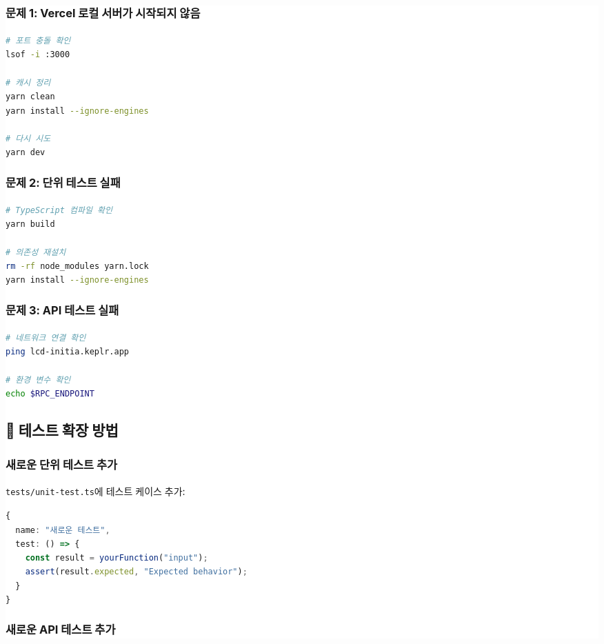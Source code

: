 ### 문제 1: Vercel 로컬 서버가 시작되지 않음

```bash
# 포트 충돌 확인
lsof -i :3000

# 캐시 정리
yarn clean
yarn install --ignore-engines

# 다시 시도
yarn dev
```

### 문제 2: 단위 테스트 실패

```bash
# TypeScript 컴파일 확인
yarn build

# 의존성 재설치
rm -rf node_modules yarn.lock
yarn install --ignore-engines
```

### 문제 3: API 테스트 실패

```bash
# 네트워크 연결 확인
ping lcd-initia.keplr.app

# 환경 변수 확인
echo $RPC_ENDPOINT
```

## 📝 테스트 확장 방법

### 새로운 단위 테스트 추가

`tests/unit-test.ts`에 테스트 케이스 추가:

```typescript
{
  name: "새로운 테스트",
  test: () => {
    const result = yourFunction("input");
    assert(result.expected, "Expected behavior");
  }
}
```

### 새로운 API 테스트 추가
